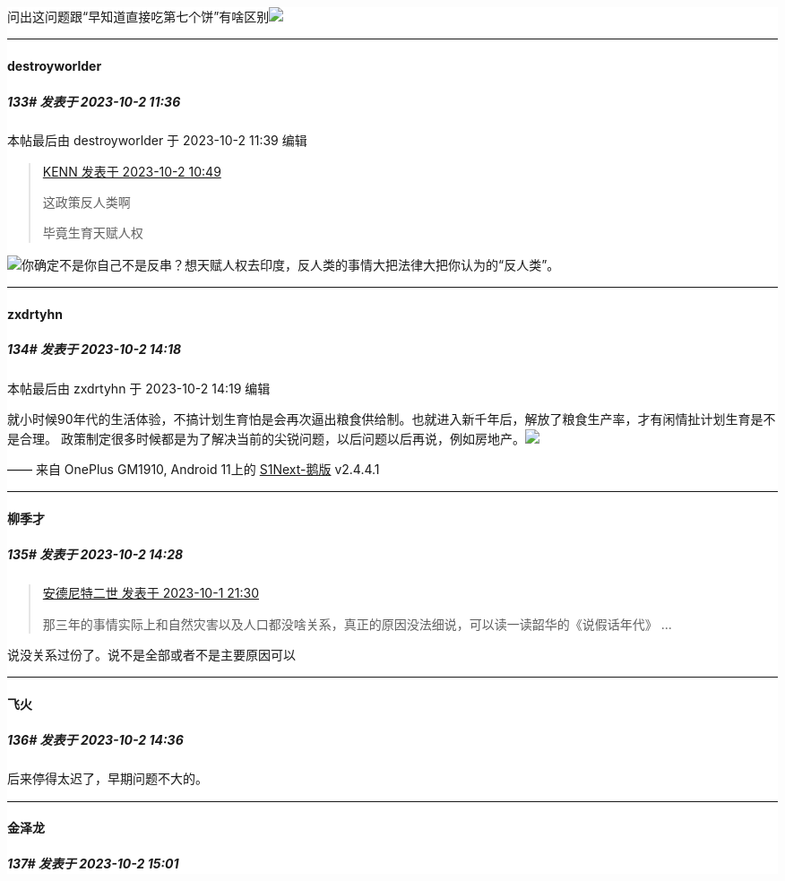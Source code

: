 问出这问题跟“早知道直接吃第七个饼”有啥区别<img src="https://static.saraba1st.com/image/smiley/face2017/047.png" referrerpolicy="no-referrer">


*****

####  destroyworlder  
##### 133#       发表于 2023-10-2 11:36

 本帖最后由 destroyworlder 于 2023-10-2 11:39 编辑 
<blockquote><a href="httphttps://bbs.saraba1st.com/2b/forum.php?mod=redirect&amp;goto=findpost&amp;pid=62591294&amp;ptid=2155129" target="_blank">KENN 发表于 2023-10-2 10:49</a>

这政策反人类啊

毕竟生育天赋人权</blockquote>
<img src="https://static.saraba1st.com/image/smiley/face2017/031.png" referrerpolicy="no-referrer">你确定不是你自己不是反串？想天赋人权去印度，反人类的事情大把法律大把你认为的“反人类”。


*****

####  zxdrtyhn  
##### 134#       发表于 2023-10-2 14:18

 本帖最后由 zxdrtyhn 于 2023-10-2 14:19 编辑 

就小时候90年代的生活体验，不搞计划生育怕是会再次逼出粮食供给制。也就进入新千年后，解放了粮食生产率，才有闲情扯计划生育是不是合理。
政策制定很多时候都是为了解决当前的尖锐问题，以后问题以后再说，例如房地产。<img src="https://static.saraba1st.com/image/smiley/face2017/002.png" referrerpolicy="no-referrer">

—— 来自 OnePlus GM1910, Android 11上的 [S1Next-鹅版](https://github.com/ykrank/S1-Next/releases) v2.4.4.1


*****

####  柳季才  
##### 135#       发表于 2023-10-2 14:28

<blockquote><a href="httphttps://bbs.saraba1st.com/2b/forum.php?mod=redirect&amp;goto=findpost&amp;pid=62588025&amp;ptid=2155129" target="_blank">安德尼特二世 发表于 2023-10-1 21:30</a>

那三年的事情实际上和自然灾害以及人口都没啥关系，真正的原因没法细说，可以读一读韶华的《说假话年代》 ...</blockquote>
说没关系过份了。说不是全部或者不是主要原因可以


*****

####  飞火  
##### 136#       发表于 2023-10-2 14:36

后来停得太迟了，早期问题不大的。


*****

####  金泽龙  
##### 137#       发表于 2023-10-2 15:01
